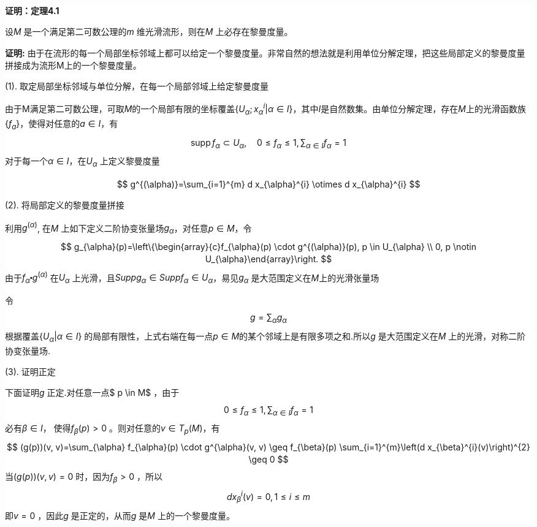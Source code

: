 **证明：定理4.1**

设$M$ 是一个满足第二可数公理的$m$ 维光滑流形，则在$M$ 上必存在黎曼度量。

**证明:** 由于在流形的每一个局部坐标邻域上都可以给定一个黎曼度量。非常自然的想法就是利用单位分解定理，把这些局部定义的黎曼度量拼接成为流形M上的一个黎曼度量。

(1). 取定局部坐标邻域与单位分解，在每一个局部邻域上给定黎曼度量

由于M满足第二可数公理，可取$M$的一个局部有限的坐标覆盖$\{U_{\alpha};x^i_{\alpha}|\alpha \in I\}$，其中$I$是自然数集。由单位分解定理，存在$M$上的光滑函数族$\{f_a\}$，使得对任意的$a \in I$，有
$$
\operatorname{supp} f_{\alpha} \subset U_{\alpha}, \quad 0 \leq f_{\alpha} \leq 1, \sum_{\alpha \in I} f_{\alpha}=1
$$
对于每一个$\alpha \in I$，在$U_{\alpha}$ 上定义黎曼度量

$$
g^{(\alpha)}=\sum_{i=1}^{m} d x_{\alpha}^{i} \otimes d x_{\alpha}^{i}
$$

(2). 将局部定义的黎曼度量拼接

利用$g^{(\alpha)}$, 在$M$ 上如下定义二阶协变张量场$g_{\alpha}$，对任意$p \in M$，令
$$
g_{\alpha}(p)=\left\{\begin{array}{c}f_{\alpha}(p) \cdot g^{(\alpha)}(p), p \in U_{\alpha} \\ 0, p \notin U_{\alpha}\end{array}\right.
$$
由于$f_{\alpha}\centerdot g^{(\alpha)}$ 在$U_{\alpha}$ 上光滑，且$Suppg_{\alpha} \in Suppf_{\alpha} \in U_{\alpha}$，易见$g_{\alpha}$ 是大范围定义在$M$上的光滑张量场 

令
$$
g=\sum_{\alpha} g_{\alpha}
$$
根据覆盖$\{U_{\alpha}|\alpha \in I\}$ 的局部有限性，上式右端在每一点$p \in M$的某个邻域上是有限多项之和.所以$g$ 是大范围定义在$M$ 上的光滑，对称二阶协变张量场.

(3). 证明正定

下面证明$g$ 正定.对任意一点$ p \in M$ ，由于
$$
0 \leq f_{\alpha} \leq 1, \sum_{\alpha \in I} f_{\alpha}=1
$$
必有$\beta \in I$， 使得$f_{\beta}(p) > 0$ 。则对任意的$v \in T_p(M)$，有
$$
(g(p))(v, v)=\sum_{\alpha} f_{\alpha}(p) \cdot g^{\alpha}(v, v) \geq f_{\beta}(p) \sum_{i=1}^{m}\left(d x_{\beta}^{i}(v)\right)^{2} \geq 0
$$
当$(g(p))(v,v)=0$ 时，因为$f_{\beta} > 0$ ，所以
$$
d x_{\beta}^{i}(v)=0,1 \leq i \leq m
$$
即$v=0$ ，因此$g$ 是正定的，从而$g$ 是$M$ 上的一个黎曼度量。



